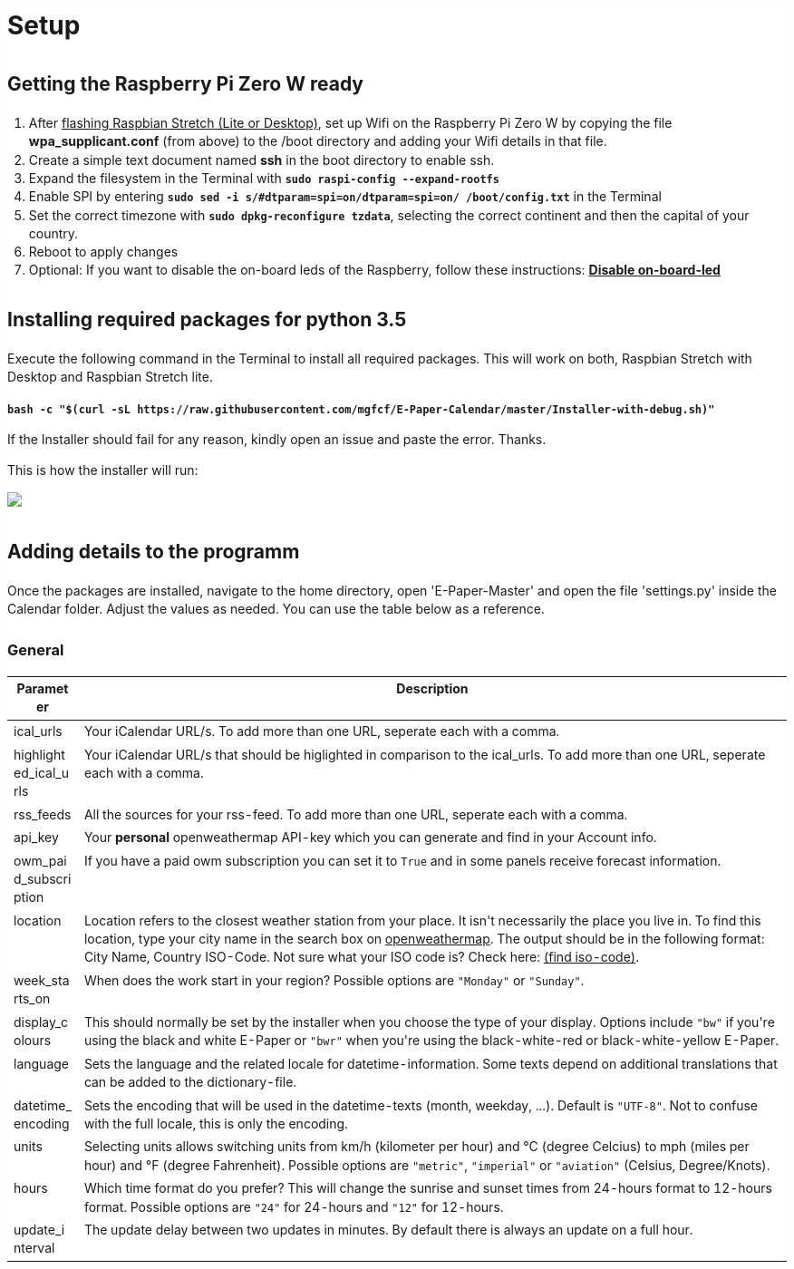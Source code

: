 # Setup

## Getting the Raspberry Pi Zero W ready
1. After [flashing Raspbian Stretch (Lite or Desktop)](https://www.raspberrypi.org/downloads/raspbian/), set up Wifi on the Raspberry Pi Zero W by copying the file **wpa_supplicant.conf** (from above) to the /boot directory and adding your Wifi details in that file.
2. Create a simple text document named **ssh** in the boot directory to enable ssh.
3. Expand the filesystem in the Terminal with **`sudo raspi-config --expand-rootfs`**
4. Enable SPI by entering **`sudo sed -i s/#dtparam=spi=on/dtparam=spi=on/ /boot/config.txt`** in the Terminal
5. Set the correct timezone with **`sudo dpkg-reconfigure tzdata`**, selecting the correct continent and then the capital of your country.
6. Reboot to apply changes
7. Optional: If you want to disable the on-board leds of the Raspberry, follow these instructions: 
**[Disable on-board-led](https://www.jeffgeerling.com/blogs/jeff-geerling/controlling-pwr-act-leds-raspberry-pi)**

## Installing required packages for python 3.5 
Execute the following command in the Terminal to install all required packages. This will work on both, Raspbian Stretch with Desktop and Raspbian Stretch lite. 

**`bash -c "$(curl -sL https://raw.githubusercontent.com/mgfcf/E-Paper-Calendar/master/Installer-with-debug.sh)"`**

If the Installer should fail for any reason, kindly open an issue and paste the error. Thanks.

This is how the installer will run:

<img src="https://github.com/mgfcf/E-Paper-Calendar/blob/master/Gallery/Installer-v1.2-screenshot.png" width="700">

## Adding details to the programm
Once the packages are installed, navigate to the home directory, open 'E-Paper-Master' and open the file 'settings.py' inside the Calendar folder. Adjust the values as needed. You can use the table below as a reference.

### General
| Parameter |  Description |
| --- | --- |
| ical_urls |  Your iCalendar URL/s. To add more than one URL, seperate each with a comma. |
| highlighted_ical_urls |  Your iCalendar URL/s that should be higlighted in comparison to the ical_urls. To add more than one URL, seperate each with a comma. |
| rss_feeds |  All the sources for your rss-feed. To add more than one URL, seperate each with a comma. |
| api_key | Your __personal__ openweathermap API-key which you can generate and find in your Account info. |
| owm_paid_subscription | If you have a paid owm subscription you can set it to `True` and in some panels receive forecast information. |
| location | Location refers to the closest weather station from your place. It isn't necessarily the place you live in. To find this location, type your city name in the search box on [openweathermap](https://openweathermap.org/). The output should be in the following format: City Name, Country ISO-Code. Not sure what your ISO code is? Check here: [(find iso-code)](https://countrycode.org/).  |
| week_starts_on | When does the work start in your region? Possible options are `"Monday"` or `"Sunday"`. |
| display_colours | This should normally be set by the installer when you choose the type of your display. Options include `"bw"` if you're using the black and white E-Paper or `"bwr"` when you're using the black-white-red or black-white-yellow E-Paper.|
| language | Sets the language and the related locale for datetime-information. Some texts depend on additional translations that can be added to the dictionary-file.|
| datetime_encoding | Sets the encoding that will be used in the datetime-texts (month, weekday, ...). Default is `"UTF-8"`. Not to confuse with the full locale, this is only the encoding. |
|units| Selecting units allows switching units from km/h (kilometer per hour) and °C (degree Celcius) to mph (miles per hour) and °F (degree Fahrenheit). Possible options are `"metric"`, `"imperial"` or `"aviation"` (Celsius, Degree/Knots). |
|hours | Which time format do you prefer? This will change the sunrise and sunset times from 24-hours format to 12-hours format. Possible options are `"24"` for 24-hours and `"12"` for 12-hours.|
|update_interval | The update delay between two updates in minutes. By default there is always an update on a full hour.|
